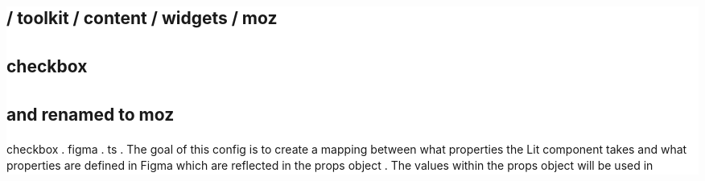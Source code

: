 /
toolkit
/
content
/
widgets
/
moz
-
checkbox
-
and
renamed
to
moz
-
checkbox
.
figma
.
ts
.
The
goal
of
this
config
is
to
create
a
mapping
between
what
properties
the
Lit
component
takes
and
what
properties
are
defined
in
Figma
which
are
reflected
in
the
props
object
.
The
values
within
the
props
object
will
be
used
in